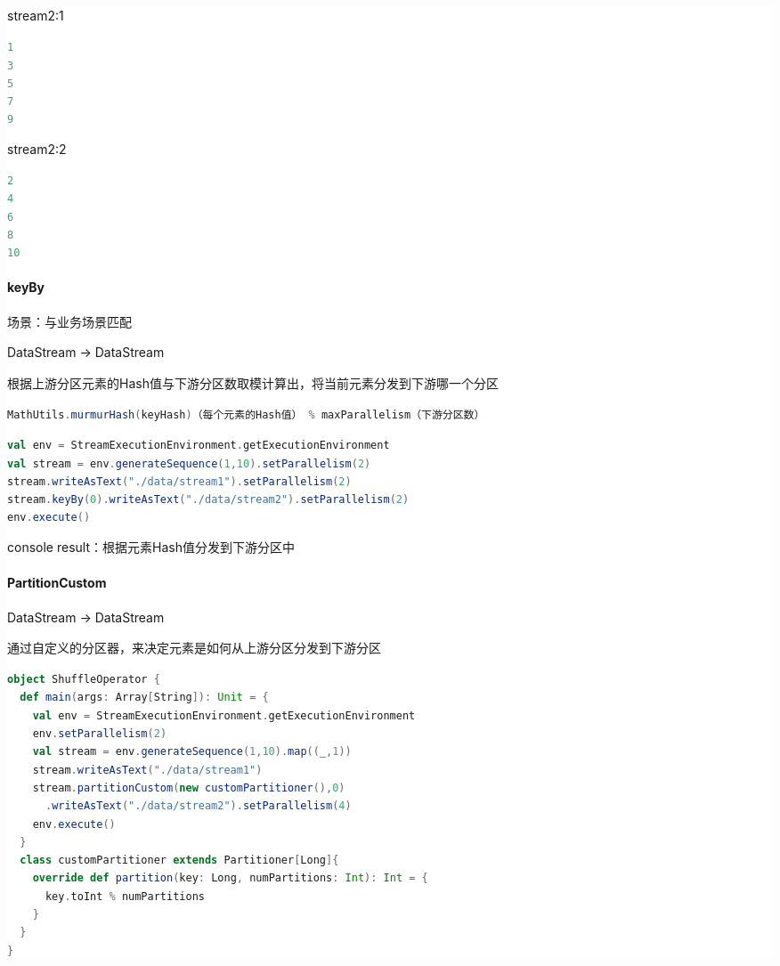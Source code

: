 stream2:1

```scala
1
3
5
7
9
```

stream2:2

```scala
2
4
6
8
10
```

#### keyBy

场景：与业务场景匹配

DataStream → DataStream

根据上游分区元素的Hash值与下游分区数取模计算出，将当前元素分发到下游哪一个分区

```scala
MathUtils.murmurHash(keyHash)（每个元素的Hash值） % maxParallelism（下游分区数）
```

```scala
val env = StreamExecutionEnvironment.getExecutionEnvironment
val stream = env.generateSequence(1,10).setParallelism(2)
stream.writeAsText("./data/stream1").setParallelism(2)
stream.keyBy(0).writeAsText("./data/stream2").setParallelism(2)
env.execute()
```

console result：根据元素Hash值分发到下游分区中

#### PartitionCustom

DataStream → DataStream

通过自定义的分区器，来决定元素是如何从上游分区分发到下游分区

```scala
object ShuffleOperator {
  def main(args: Array[String]): Unit = {
    val env = StreamExecutionEnvironment.getExecutionEnvironment
    env.setParallelism(2)
    val stream = env.generateSequence(1,10).map((_,1))
    stream.writeAsText("./data/stream1")
    stream.partitionCustom(new customPartitioner(),0)
      .writeAsText("./data/stream2").setParallelism(4)
    env.execute()
  }
  class customPartitioner extends Partitioner[Long]{
    override def partition(key: Long, numPartitions: Int): Int = {
      key.toInt % numPartitions
    }
  }
}
```
